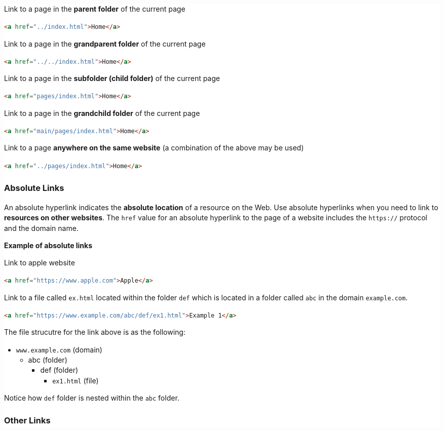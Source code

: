 Link to a page in the **parent folder** of the current page

```html
<a href="../index.html">Home</a>
```

Link to a page in the **grandparent folder** of the current page

```html
<a href="../../index.html">Home</a>
```

Link to a page in the **subfolder (child folder)** of the current page

```html
<a href="pages/index.html">Home</a>	
```

Link to a page in the **grandchild folder** of the current page

```html
<a href="main/pages/index.html">Home</a>
```

Link to a page **anywhere on the same website** (a combination of the above may be used)

```html
<a href="../pages/index.html">Home</a>
```

### Absolute Links

An absolute hyperlink indicates the **absolute location** of a resource on the Web. Use absolute hyperlinks when you need to link to **resources on other websites**. The `href` value for an absolute hyperlink to the page of a website includes the `https://` protocol and the domain name.

**Example of absolute links**

Link to apple website

```html
<a href="https://www.apple.com">Apple</a>
```

Link to a file called `ex.html` located within the folder `def` which is located in a folder called `abc` in the domain `example.com`.

```html
<a href="https://www.example.com/abc/def/ex1.html">Example 1</a>
```

The file strucutre for the link above is as the following:

- `www.example.com` (domain)
  - abc (folder)
    - def (folder)
      - `ex1.html` (file)

Notice how `def` folder is nested within the `abc` folder.

### Other Links
